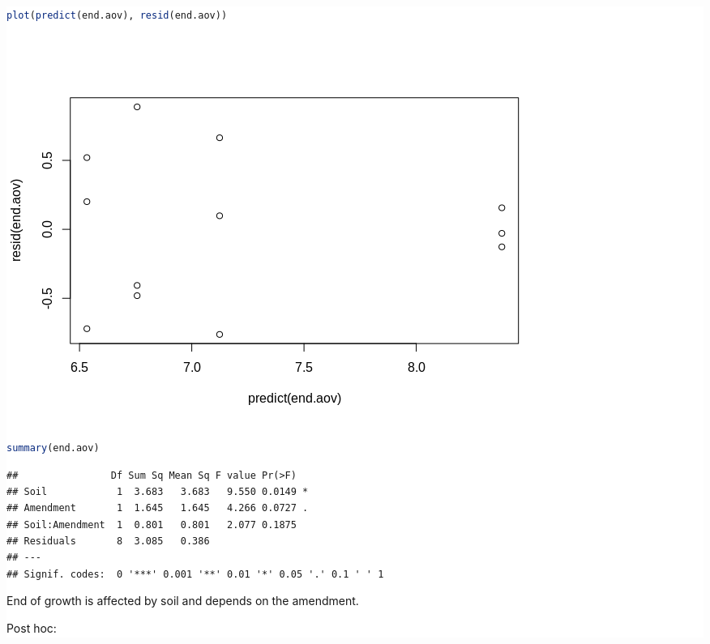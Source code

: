 ``` r
plot(predict(end.aov), resid(end.aov))
```

![](05_dunlopgr_habitat_files/figure-gfm/unnamed-chunk-9-2.png)

``` r
summary(end.aov)
```

    ##                Df Sum Sq Mean Sq F value Pr(>F)  
    ## Soil            1  3.683   3.683   9.550 0.0149 *
    ## Amendment       1  1.645   1.645   4.266 0.0727 .
    ## Soil:Amendment  1  0.801   0.801   2.077 0.1875  
    ## Residuals       8  3.085   0.386                 
    ## ---
    ## Signif. codes:  0 '***' 0.001 '**' 0.01 '*' 0.05 '.' 0.1 ' ' 1

End of growth is affected by soil and depends on the amendment.

Post hoc:
